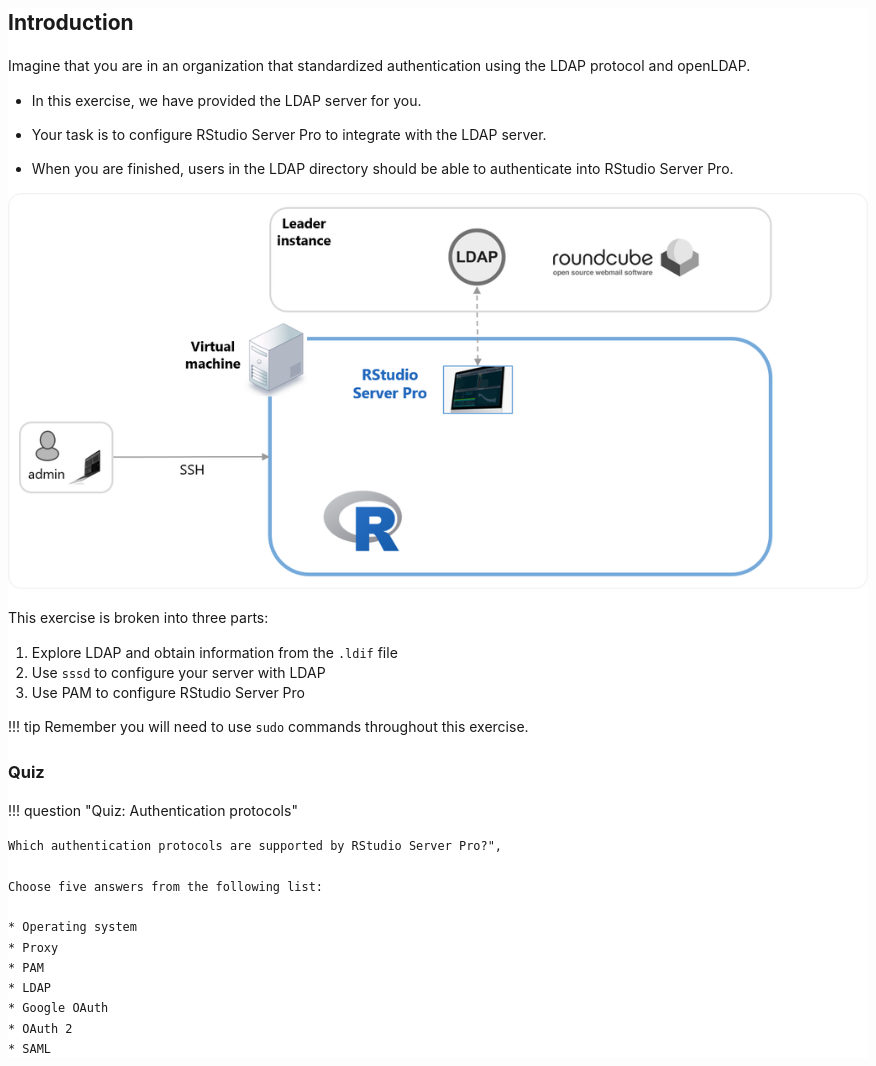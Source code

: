 ## Introduction

Imagine that you are in an organization that standardized authentication using the LDAP protocol and openLDAP.

* In this exercise, we have provided the LDAP server for you.

* Your task is to configure RStudio Server Pro to integrate with the LDAP server.

* When you are finished, users in the LDAP directory should be able to authenticate into RStudio Server Pro.


![images](assets/4-security.png)


This exercise is broken into three parts:

1. Explore LDAP and obtain information from the `.ldif` file
1. Use `sssd` to configure your server with LDAP
1. Use PAM to configure RStudio Server Pro


!!! tip
    Remember you will need to use `sudo` commands throughout this exercise.

### Quiz

!!! question "Quiz: Authentication protocols"

    Which authentication protocols are supported by RStudio Server Pro?",
    
    Choose five answers from the following list:
    
    * Operating system
    * Proxy
    * PAM
    * LDAP
    * Google OAuth
    * OAuth 2
    * SAML
